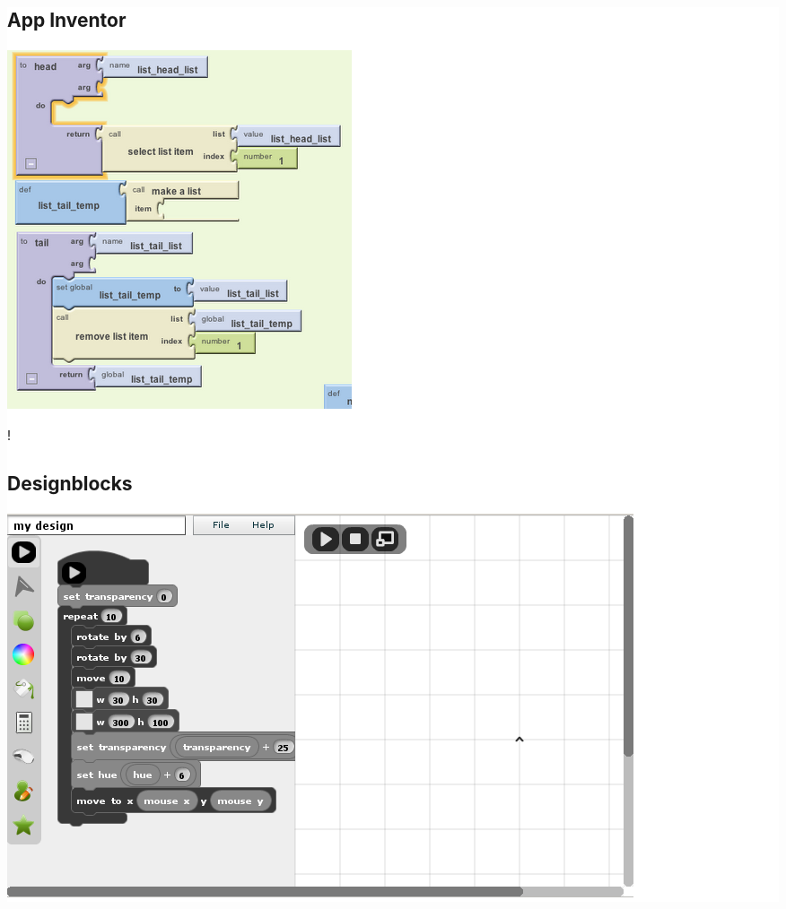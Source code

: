App Inventor
------------
![App Inventor](images/app_inventor.png)

!

Designblocks
------------
![Designblocks](images/designblocks.png)
